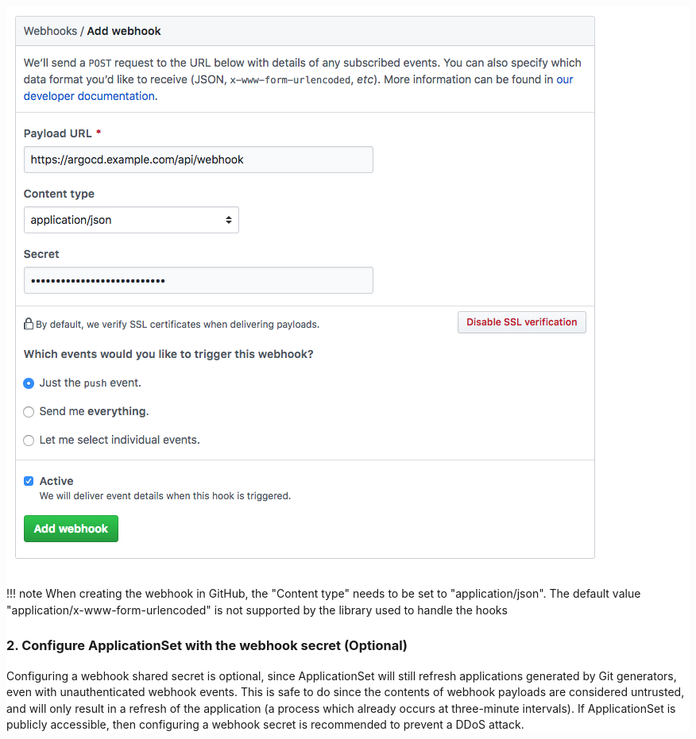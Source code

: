 ![Add Webhook](./assets/webhook-config.png "Add Webhook")

!!! note
    When creating the webhook in GitHub, the "Content type" needs to be set to "application/json". The default value "application/x-www-form-urlencoded" is not supported by the library used to handle the hooks

### 2. Configure ApplicationSet with the webhook secret (Optional)

Configuring a webhook shared secret is optional, since ApplicationSet will still refresh applications
generated by Git generators, even with unauthenticated webhook events. This is safe to do since
the contents of webhook payloads are considered untrusted, and will only result in a refresh of the
application (a process which already occurs at three-minute intervals). If ApplicationSet is publicly
accessible, then configuring a webhook secret is recommended to prevent a DDoS attack.
